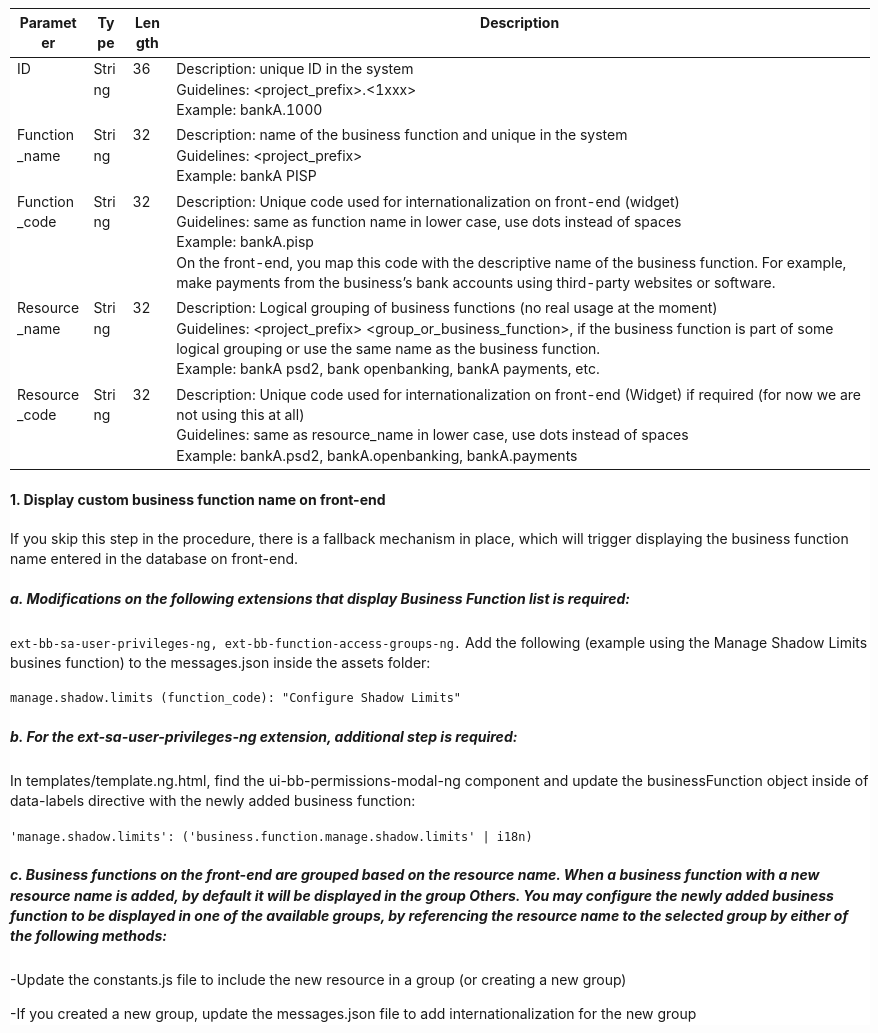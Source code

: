 | Parameter | Type | Length | Description
|--- | --- |---| ---|
| ID | String | 36 | Description: unique ID in the system <br>  Guidelines: <project_prefix>.<1xxx> <br> Example: bankA.1000 |
| Function_name | String | 32 | Description: name of the business function and unique in the system<br> Guidelines: <project_prefix> <descriptive name><br>Example: bankA PISP|
| Function_code | String | 32 | Description: Unique code used for internationalization on front-end (widget) <br> Guidelines: same as function name in lower case, use dots instead of spaces <br> Example: bankA.pisp <br> On the front-end, you map this code with the descriptive name of the business function. For example, make payments from the business’s bank accounts using third-party websites or software. |
| Resource_name | String | 32 | Description: Logical grouping of business functions (no real usage at the moment) <br> Guidelines: <project_prefix> <group_or_business_function>, if the business function is part of some logical grouping or use the same name as the business function. <br> Example: bankA psd2, bank openbanking, bankA payments, etc. |
| Resource_code | String | 32 | Description: Unique code used for internationalization on front-end (Widget) if required (for now we are not using this at all) <br> Guidelines: same as resource_name in lower case, use dots instead of spaces <br> Example: bankA.psd2, bankA.openbanking, bankA.payments |

#### 1. Display custom business function name on front-end
If you skip this step in the procedure, there is a fallback mechanism in place, which will trigger displaying the business function name entered in the database on front-end.

##### a. Modifications on the following extensions that display Business Function list is required:
`ext-bb-sa-user-privileges-ng, ext-bb-function-access-groups-ng.` Add the following (example using the Manage Shadow Limits busines function) to the messages.json inside the assets folder:

    manage.shadow.limits (function_code): "Configure Shadow Limits"
    
##### b. For the ext-sa-user-privileges-ng extension, additional step is required:

In templates/template.ng.html, find the ui-bb-permissions-modal-ng component and update the businessFunction object inside of data-labels directive with the newly added business function:

    'manage.shadow.limits': ('business.function.manage.shadow.limits' | i18n)

##### c. Business functions on the front-end are grouped based on the resource name. When a business function with a new resource name is added, by default it will be displayed in the group Others. You may configure the newly added business function to be displayed in one of the available groups, by referencing the resource name to the selected group by either of the following methods:

-Update the constants.js file to include the new resource in a group (or creating a new group)

-If you created a new group, update the messages.json file to add internationalization for the new group

